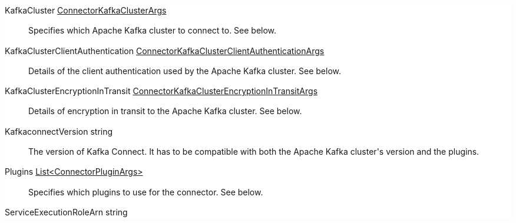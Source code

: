 <a data-swiftype-name="resource-property" data-swiftype-type="text" href="#kafkacluster_csharp" style="color: inherit; text-decoration: inherit;">Kafka<wbr>Cluster</a>
</span>
        <span class="property-indicator"></span>
        <span class="property-type"><a href="#connectorkafkacluster">Connector<wbr>Kafka<wbr>Cluster<wbr>Args</a></span>
    </dt>
    <dd><p>Specifies which Apache Kafka cluster to connect to. See below.</p>
</dd><dt class="property-required property-replacement"
            title="Required">
        <span id="kafkaclusterclientauthentication_csharp">
<a data-swiftype-name="resource-property" data-swiftype-type="text" href="#kafkaclusterclientauthentication_csharp" style="color: inherit; text-decoration: inherit;">Kafka<wbr>Cluster<wbr>Client<wbr>Authentication</a>
</span>
        <span class="property-indicator"></span>
        <span class="property-type"><a href="#connectorkafkaclusterclientauthentication">Connector<wbr>Kafka<wbr>Cluster<wbr>Client<wbr>Authentication<wbr>Args</a></span>
    </dt>
    <dd><p>Details of the client authentication used by the Apache Kafka cluster. See below.</p>
</dd><dt class="property-required property-replacement"
            title="Required">
        <span id="kafkaclusterencryptionintransit_csharp">
<a data-swiftype-name="resource-property" data-swiftype-type="text" href="#kafkaclusterencryptionintransit_csharp" style="color: inherit; text-decoration: inherit;">Kafka<wbr>Cluster<wbr>Encryption<wbr>In<wbr>Transit</a>
</span>
        <span class="property-indicator"></span>
        <span class="property-type"><a href="#connectorkafkaclusterencryptionintransit">Connector<wbr>Kafka<wbr>Cluster<wbr>Encryption<wbr>In<wbr>Transit<wbr>Args</a></span>
    </dt>
    <dd><p>Details of encryption in transit to the Apache Kafka cluster. See below.</p>
</dd><dt class="property-required property-replacement"
            title="Required">
        <span id="kafkaconnectversion_csharp">
<a data-swiftype-name="resource-property" data-swiftype-type="text" href="#kafkaconnectversion_csharp" style="color: inherit; text-decoration: inherit;">Kafkaconnect<wbr>Version</a>
</span>
        <span class="property-indicator"></span>
        <span class="property-type">string</span>
    </dt>
    <dd><p>The version of Kafka Connect. It has to be compatible with both the Apache Kafka cluster's version and the plugins.</p>
</dd><dt class="property-required property-replacement"
            title="Required">
        <span id="plugins_csharp">
<a data-swiftype-name="resource-property" data-swiftype-type="text" href="#plugins_csharp" style="color: inherit; text-decoration: inherit;">Plugins</a>
</span>
        <span class="property-indicator"></span>
        <span class="property-type"><a href="#connectorplugin">List&lt;Connector<wbr>Plugin<wbr>Args&gt;</a></span>
    </dt>
    <dd><p>Specifies which plugins to use for the connector. See below.</p>
</dd><dt class="property-required property-replacement"
            title="Required">
        <span id="serviceexecutionrolearn_csharp">
<a data-swiftype-name="resource-property" data-swiftype-type="text" href="#serviceexecutionrolearn_csharp" style="color: inherit; text-decoration: inherit;">Service<wbr>Execution<wbr>Role<wbr>Arn</a>
</span>
        <span class="property-indicator"></span>
        <span class="property-type">string</span>
    </dt>